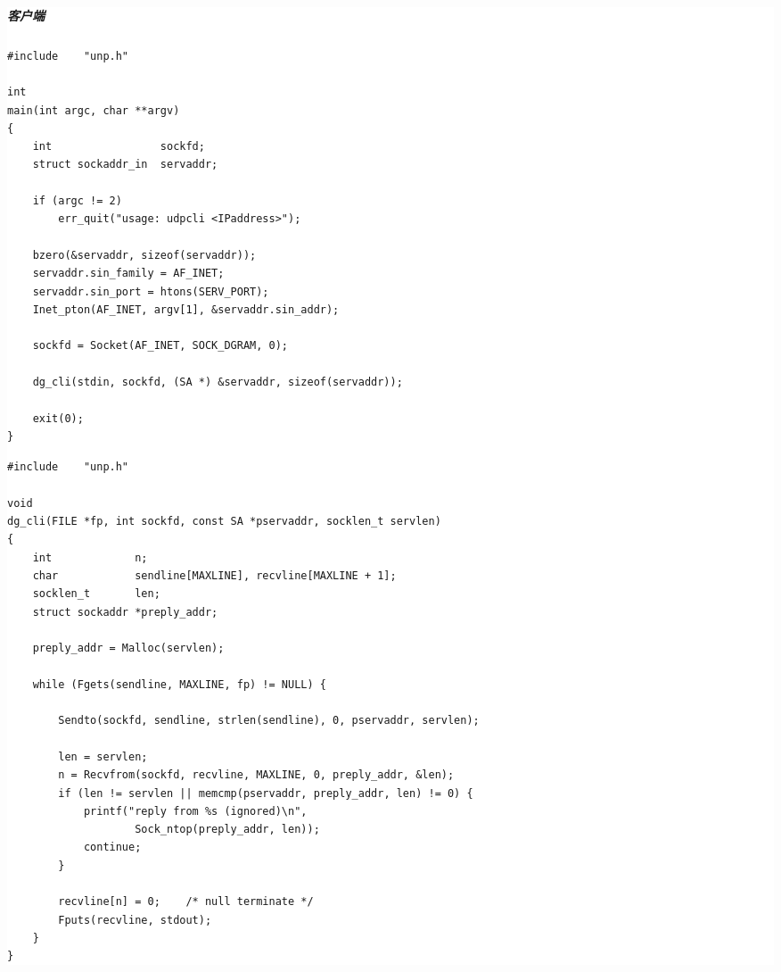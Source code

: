 ##### 客户端

```
#include	"unp.h"

int
main(int argc, char **argv)
{
	int					sockfd;
	struct sockaddr_in	servaddr;

	if (argc != 2)
		err_quit("usage: udpcli <IPaddress>");

	bzero(&servaddr, sizeof(servaddr));
	servaddr.sin_family = AF_INET;
	servaddr.sin_port = htons(SERV_PORT);
	Inet_pton(AF_INET, argv[1], &servaddr.sin_addr);

	sockfd = Socket(AF_INET, SOCK_DGRAM, 0);

	dg_cli(stdin, sockfd, (SA *) &servaddr, sizeof(servaddr));

	exit(0);
}
```

```
#include	"unp.h"

void
dg_cli(FILE *fp, int sockfd, const SA *pservaddr, socklen_t servlen)
{
	int				n;
	char			sendline[MAXLINE], recvline[MAXLINE + 1];
	socklen_t		len;
	struct sockaddr	*preply_addr;

	preply_addr = Malloc(servlen);

	while (Fgets(sendline, MAXLINE, fp) != NULL) {

		Sendto(sockfd, sendline, strlen(sendline), 0, pservaddr, servlen);

		len = servlen;
		n = Recvfrom(sockfd, recvline, MAXLINE, 0, preply_addr, &len);
		if (len != servlen || memcmp(pservaddr, preply_addr, len) != 0) {
			printf("reply from %s (ignored)\n",
					Sock_ntop(preply_addr, len));
			continue;
		}

		recvline[n] = 0;	/* null terminate */
		Fputs(recvline, stdout);
	}
}
```
